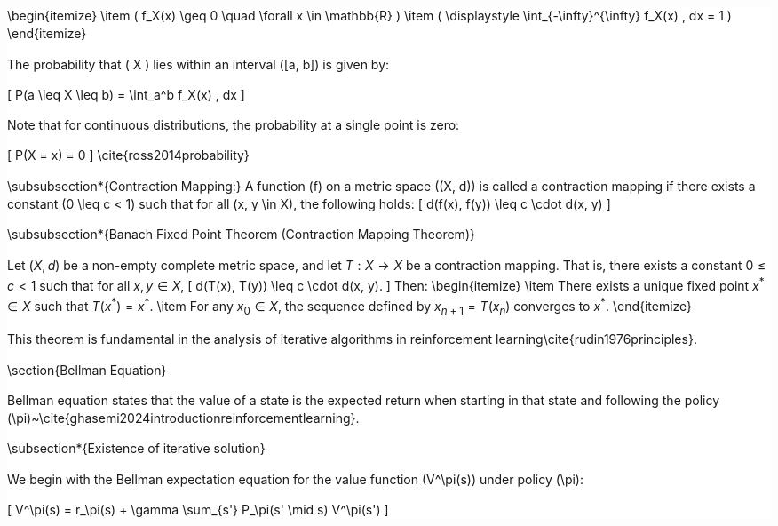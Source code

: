 \begin{itemize}
    \item \( f_X(x) \geq 0 \quad \forall x \in \mathbb{R} \)
    \item \( \displaystyle \int_{-\infty}^{\infty} f_X(x) \, dx = 1 \)
\end{itemize}

The probability that \( X \) lies within an interval \([a, b]\) is given by:

\[
P(a \leq X \leq b) = \int_a^b f_X(x) \, dx
\]

Note that for continuous distributions, the probability at a single point is zero:

\[
P(X = x) = 0
\]
\cite{ross2014probability}


\subsubsection*{Contraction Mapping:}
A function \(f\) on a metric space \((X, d)\) is called a contraction mapping if there exists a constant \(0 \leq c < 1\) such that for all \(x, y \in X\), the following holds:
\[
d(f(x), f(y)) \leq c \cdot d(x, y)
\]


\subsubsection*{Banach Fixed Point Theorem (Contraction Mapping Theorem)}

Let $(X, d)$ be a non-empty complete metric space, and let $T: X \to X$ be a contraction mapping. That is, there exists a constant $0 \leq c < 1$ such that for all $x, y \in X$,
\[
d(T(x), T(y)) \leq c \cdot d(x, y).
\]
Then:
\begin{itemize}
    \item There exists a unique fixed point $x^* \in X$ such that $T(x^*) = x^*$.
    \item For any $x_0 \in X$, the sequence defined by $x_{n+1} = T(x_n)$ converges to $x^*$.
\end{itemize}

This theorem is fundamental in the analysis of iterative algorithms in reinforcement learning\cite{rudin1976principles}.



\section{Bellman Equation}

Bellman equation states that the value of a state is the expected return when starting in that state and following the policy \(\pi\)~\cite{ghasemi2024introductionreinforcementlearning}.

\subsection*{Existence of iterative solution}

We begin with the Bellman expectation equation for the value function \(V^\pi(s)\) under policy \(\pi\):

\[
V^\pi(s) = r_\pi(s) + \gamma \sum_{s'} P_\pi(s' \mid s) V^\pi(s')
\]
